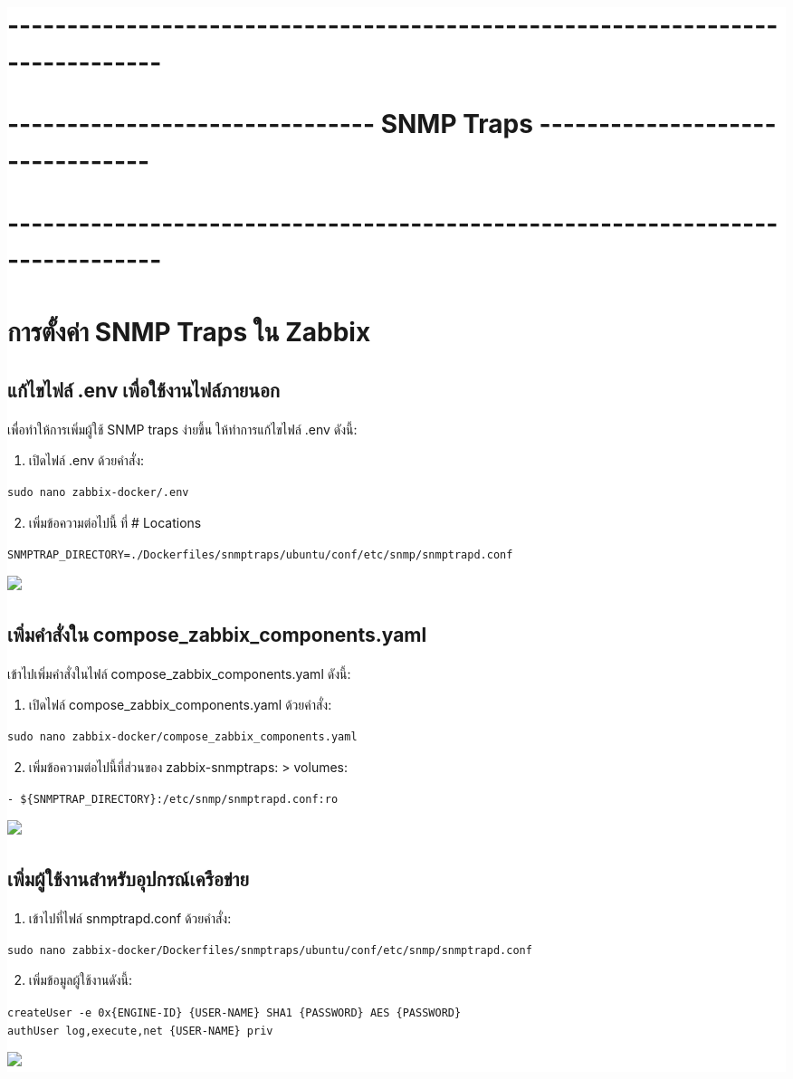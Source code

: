 <strong> <h1>
<p>------------------------------------------------------------------------------</p>
<p>------------------------------- SNMP Traps --------------------------------</p>
<p>------------------------------------------------------------------------------</p>
</h1> </strong>

# การตั้งค่า SNMP Traps ใน Zabbix

## แก้ไขไฟล์ .env เพื่อใช้งานไฟล์ภายนอก

เพื่อทำให้การเพิ่มผู้ใช้ SNMP traps ง่ายขึ้น ให้ทำการแก้ไขไฟล์ .env ดังนี้:

1. เปิดไฟล์ .env ด้วยคำสั่ง:

```
sudo nano zabbix-docker/.env
```

2. เพิ่มข้อความต่อไปนี้ ที่ # Locations

```
SNMPTRAP_DIRECTORY=./Dockerfiles/snmptraps/ubuntu/conf/etc/snmp/snmptrapd.conf
```

<img src="https://github.com/lersakk/ZabbixUserManual/assets/136166133/a13c7ae3-522e-429d-be82-b07780d863bf" width="100%">

## เพิ่มคำสั่งใน compose_zabbix_components.yaml

เข้าไปเพิ่มคำสั่งในไฟล์ compose_zabbix_components.yaml ดังนี้:

1. เปิดไฟล์ compose_zabbix_components.yaml ด้วยคำสั่ง:

```
sudo nano zabbix-docker/compose_zabbix_components.yaml
```

2. เพิ่มข้อความต่อไปนี้ที่ส่วนของ zabbix-snmptraps: > volumes:

```
- ${SNMPTRAP_DIRECTORY}:/etc/snmp/snmptrapd.conf:ro
```
<img src="https://github.com/lersakk/ZabbixUserManual/assets/136166133/1324003c-54a9-4fff-90d4-e5d214d98005" width="100%">

## เพิ่มผู้ใช้งานสำหรับอุปกรณ์เครือข่าย

1. เข้าไปที่ไฟล์ snmptrapd.conf ด้วยคำสั่ง:

```
sudo nano zabbix-docker/Dockerfiles/snmptraps/ubuntu/conf/etc/snmp/snmptrapd.conf
```

2. เพิ่มข้อมูลผู้ใช้งานดังนี้:

```
createUser -e 0x{ENGINE-ID} {USER-NAME} SHA1 {PASSWORD} AES {PASSWORD}
authUser log,execute,net {USER-NAME} priv
```
<img src="https://github.com/lersakk/ZabbixUserManual/assets/136166133/9cc65eb7-805a-4815-8e02-dc242190d7a7" width="100%">

